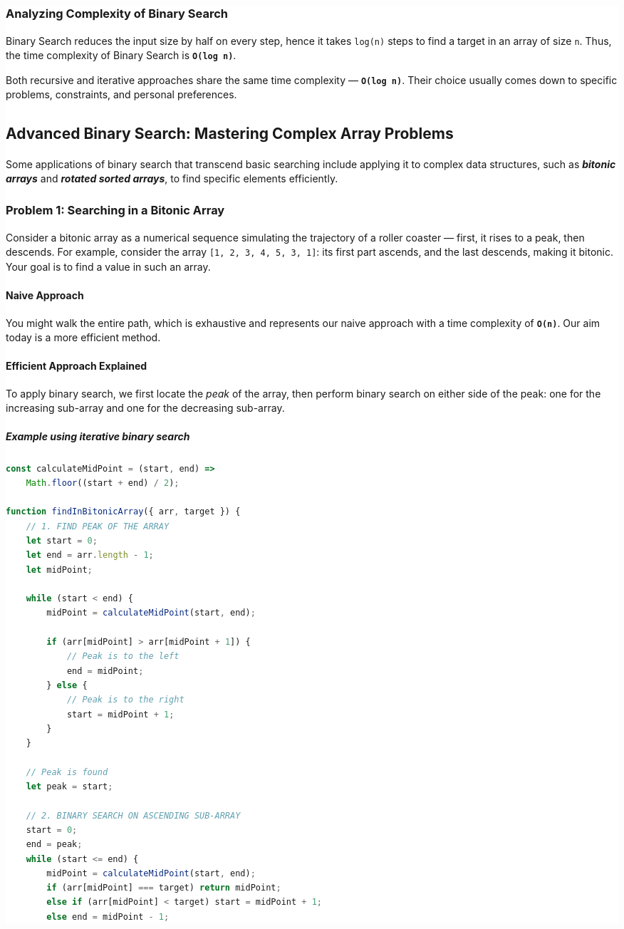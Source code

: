 ### Analyzing Complexity of Binary Search

Binary Search reduces the input size by half on every step, hence it takes `log(n)` steps to find a target in an array of size `n`. Thus, the time complexity of Binary Search is **`O(log n)`**.

Both recursive and iterative approaches share the same time complexity — **`O(log n)`**. Their choice usually comes down to specific problems, constraints, and personal preferences.

## Advanced Binary Search: Mastering Complex Array Problems

Some applications of binary search that transcend basic searching include applying it to complex data structures, such as _**bitonic arrays**_ and _**rotated sorted arrays**_, to find specific elements efficiently.

### Problem 1: Searching in a Bitonic Array

Consider a bitonic array as a numerical sequence simulating the trajectory of a roller coaster — first, it rises to a peak, then descends. For example, consider the array `[1, 2, 3, 4, 5, 3, 1]`: its first part ascends, and the last descends, making it bitonic. Your goal is to find a value in such an array.

#### Naive Approach

You might walk the entire path, which is exhaustive and represents our naive approach with a time complexity of **`O(n)`**. Our aim today is a more efficient method.

#### Efficient Approach Explained

To apply binary search, we first locate the _peak_ of the array, then perform binary search on either side of the peak: one for the increasing sub-array and one for the decreasing sub-array.

##### Example using iterative binary search

```js
const calculateMidPoint = (start, end) =>
    Math.floor((start + end) / 2);

function findInBitonicArray({ arr, target }) {
    // 1. FIND PEAK OF THE ARRAY
    let start = 0;
    let end = arr.length - 1;
    let midPoint;

    while (start < end) {
        midPoint = calculateMidPoint(start, end);

        if (arr[midPoint] > arr[midPoint + 1]) {
            // Peak is to the left
            end = midPoint;
        } else {
            // Peak is to the right
            start = midPoint + 1;
        }
    }

    // Peak is found
    let peak = start;

    // 2. BINARY SEARCH ON ASCENDING SUB-ARRAY
    start = 0;
    end = peak;
    while (start <= end) {
        midPoint = calculateMidPoint(start, end);
        if (arr[midPoint] === target) return midPoint;
        else if (arr[midPoint] < target) start = midPoint + 1;
        else end = midPoint - 1;
```